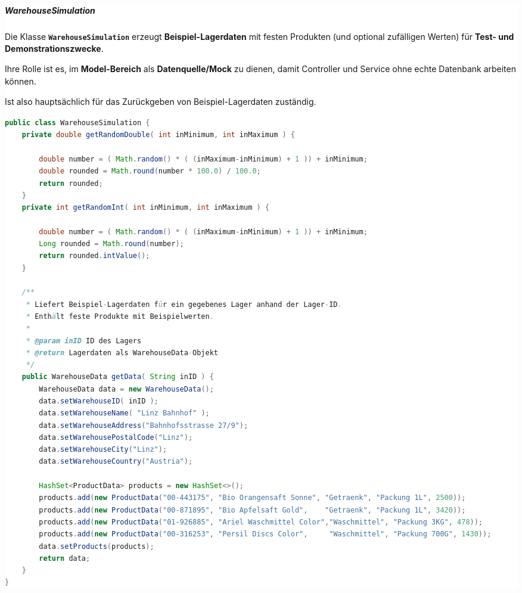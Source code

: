 

##### WarehouseSimulation

Die Klasse **`WarehouseSimulation`** erzeugt **Beispiel-Lagerdaten** mit festen Produkten (und optional zufälligen Werten) für **Test- und Demonstrationszwecke**.  

Ihre Rolle ist es, im **Model-Bereich** als **Datenquelle/Mock** zu dienen, damit Controller und Service ohne echte Datenbank arbeiten können.

Ist also hauptsächlich für das Zurückgeben von Beispiel-Lagerdaten zuständig. 



```java
public class WarehouseSimulation {
	private double getRandomDouble( int inMinimum, int inMaximum ) {

		double number = ( Math.random() * ( (inMaximum-inMinimum) + 1 )) + inMinimum;
		double rounded = Math.round(number * 100.0) / 100.0;
		return rounded;
	}
	private int getRandomInt( int inMinimum, int inMaximum ) {

		double number = ( Math.random() * ( (inMaximum-inMinimum) + 1 )) + inMinimum;
		Long rounded = Math.round(number);
		return rounded.intValue();
	}

	/**
	 * Liefert Beispiel-Lagerdaten für ein gegebenes Lager anhand der Lager-ID.
	 * Enthält feste Produkte mit Beispielwerten.
	 *
	 * @param inID ID des Lagers
	 * @return Lagerdaten als WarehouseData-Objekt
	 */
	public WarehouseData getData( String inID ) {
		WarehouseData data = new WarehouseData();
		data.setWarehouseID( inID );
		data.setWarehouseName( "Linz Bahnhof" );
		data.setWarehouseAddress("Bahnhofsstrasse 27/9");
		data.setWarehousePostalCode("Linz");
		data.setWarehouseCity("Linz");
		data.setWarehouseCountry("Austria");

		HashSet<ProductData> products = new HashSet<>();
		products.add(new ProductData("00-443175", "Bio Orangensaft Sonne", "Getraenk", "Packung 1L", 2500));
		products.add(new ProductData("00-871895", "Bio Apfelsaft Gold",    "Getraenk", "Packung 1L", 3420));
		products.add(new ProductData("01-926885", "Ariel Waschmittel Color","Waschmittel", "Packung 3KG", 478));
		products.add(new ProductData("00-316253", "Persil Discs Color",     "Waschmittel", "Packung 700G", 1430));
		data.setProducts(products);
		return data;
	}
}


```
